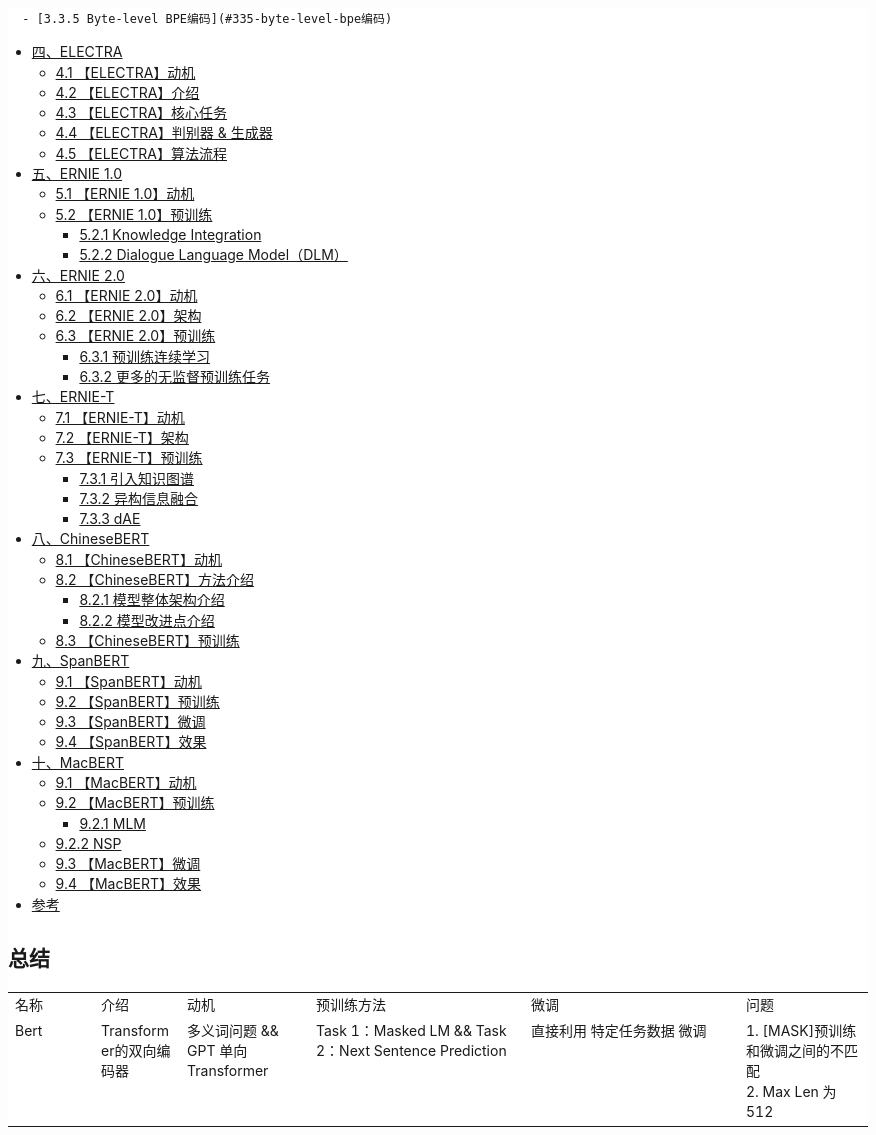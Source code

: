       - [3.3.5 Byte-level BPE编码](#335-byte-level-bpe编码)
  - [四、ELECTRA](#四electra)
    - [4.1 【ELECTRA】动机](#41-electra动机)
    - [4.2 【ELECTRA】介绍](#42-electra介绍)
    - [4.3 【ELECTRA】核心任务](#43-electra核心任务)
    - [4.4 【ELECTRA】判别器 & 生成器](#44-electra判别器--生成器)
    - [4.5 【ELECTRA】算法流程](#45-electra算法流程)
  - [五、ERNIE 1.0](#五ernie-10)
    - [5.1 【ERNIE 1.0】动机](#51-ernie-10动机)
    - [5.2 【ERNIE 1.0】预训练](#52-ernie-10预训练)
      - [5.2.1 Knowledge Integration](#521-knowledge-integration)
      - [5.2.2 Dialogue Language Model（DLM）](#522-dialogue-language-modeldlm)
  - [六、ERNIE 2.0](#六ernie-20)
    - [6.1 【ERNIE 2.0】动机](#61-ernie-20动机)
    - [6.2 【ERNIE 2.0】架构](#62-ernie-20架构)
    - [6.3 【ERNIE 2.0】预训练](#63-ernie-20预训练)
      - [6.3.1 预训练连续学习](#631-预训练连续学习)
      - [6.3.2 更多的无监督预训练任务](#632-更多的无监督预训练任务)
  - [七、ERNIE-T](#七ernie-t)
    - [7.1 【ERNIE-T】动机](#71-ernie-t动机)
    - [7.2 【ERNIE-T】架构](#72-ernie-t架构)
    - [7.3 【ERNIE-T】预训练](#73-ernie-t预训练)
      - [7.3.1 引入知识图谱](#731-引入知识图谱)
      - [7.3.2 异构信息融合](#732-异构信息融合)
      - [7.3.3 dAE](#733-dae)
  - [八、ChineseBERT](#八chinesebert)
    - [8.1 【ChineseBERT】动机](#81-chinesebert动机)
    - [8.2 【ChineseBERT】方法介绍](#82-chinesebert方法介绍)
      - [8.2.1 模型整体架构介绍](#821-模型整体架构介绍)
      - [8.2.2 模型改进点介绍](#822-模型改进点介绍)
    - [8.3 【ChineseBERT】预训练](#83-chinesebert预训练)
  - [九、SpanBERT](#九spanbert)
    - [9.1 【SpanBERT】动机](#91-spanbert动机)
    - [9.2 【SpanBERT】预训练](#92-spanbert预训练)
    - [9.3 【SpanBERT】微调](#93-spanbert微调)
    - [9.4 【SpanBERT】效果](#94-spanbert效果)
  - [十、MacBERT](#十macbert)
    - [9.1 【MacBERT】动机](#91-macbert动机)
    - [9.2 【MacBERT】预训练](#92-macbert预训练)
      - [9.2.1 MLM](#921-mlm)
    - [9.2.2 NSP](#922-nsp)
    - [9.3 【MacBERT】微调](#93-macbert微调)
    - [9.4 【MacBERT】效果](#94-macbert效果)
  - [参考](#参考)

## 总结

<table>
    <tr>
        <td style="width: 10%;">名称</td>
        <td style="width: 10%;">介绍</td>
        <td style="width: 15%;">动机</td>
        <td style="width: 25%;">预训练方法</td>
        <td style="width: 25%;">微调</td>
        <td style="width: 15%;">问题</td>
    </tr>
    <tr>
        <td>Bert</td>
        <td>Transformer的双向编码器</td>
        <td>多义词问题 && GPT 单向 Transformer</td>
        <td>Task 1：Masked LM && Task 2：Next Sentence Prediction</td>
        <td>直接利用 特定任务数据 微调</td>
        <td>1. [MASK]预训练和微调之间的不匹配<br/>2. Max Len 为 512</td>